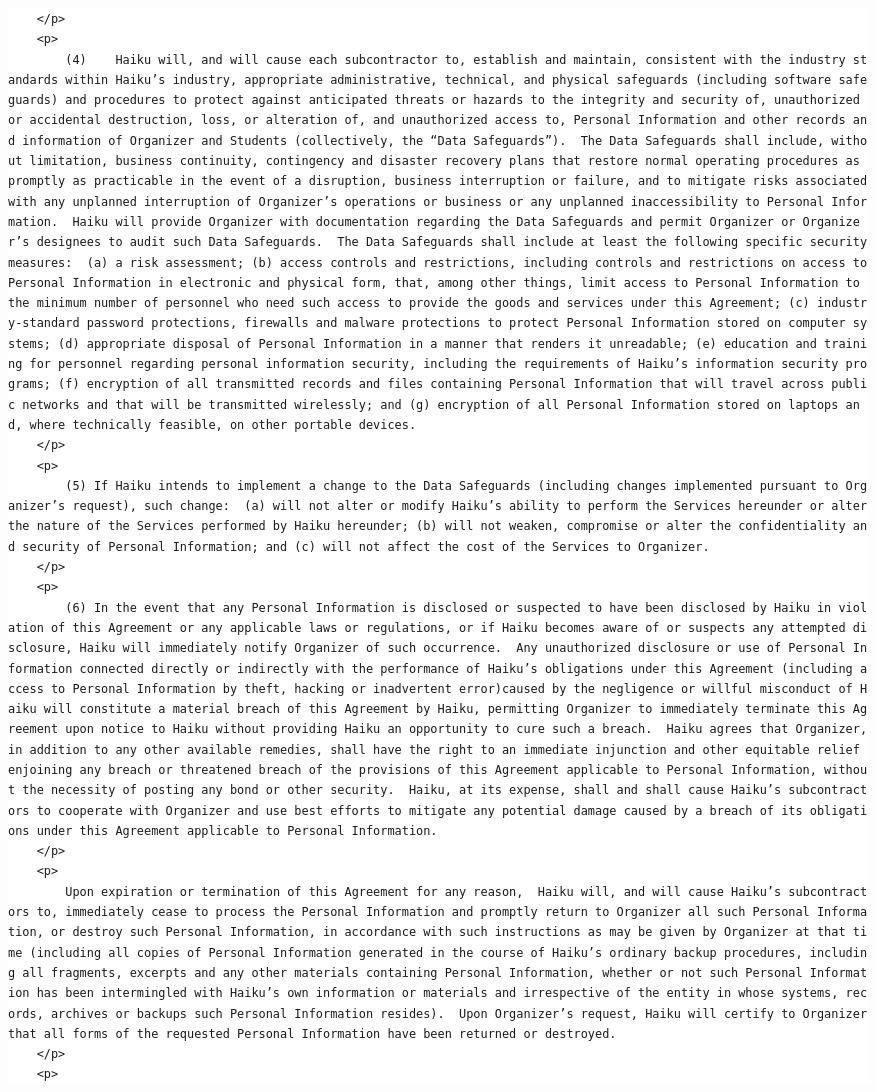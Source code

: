 		</p>
		<p>
			(4)    Haiku will, and will cause each subcontractor to, establish and maintain, consistent with the industry standards within Haiku’s industry, appropriate administrative, technical, and physical safeguards (including software safeguards) and procedures to protect against anticipated threats or hazards to the integrity and security of, unauthorized or accidental destruction, loss, or alteration of, and unauthorized access to, Personal Information and other records and information of Organizer and Students (collectively, the “Data Safeguards”).  The Data Safeguards shall include, without limitation, business continuity, contingency and disaster recovery plans that restore normal operating procedures as promptly as practicable in the event of a disruption, business interruption or failure, and to mitigate risks associated with any unplanned interruption of Organizer’s operations or business or any unplanned inaccessibility to Personal Information.  Haiku will provide Organizer with documentation regarding the Data Safeguards and permit Organizer or Organizer’s designees to audit such Data Safeguards.  The Data Safeguards shall include at least the following specific security measures:  (a) a risk assessment; (b) access controls and restrictions, including controls and restrictions on access to Personal Information in electronic and physical form, that, among other things, limit access to Personal Information to the minimum number of personnel who need such access to provide the goods and services under this Agreement; (c) industry-standard password protections, firewalls and malware protections to protect Personal Information stored on computer systems; (d) appropriate disposal of Personal Information in a manner that renders it unreadable; (e) education and training for personnel regarding personal information security, including the requirements of Haiku’s information security programs; (f) encryption of all transmitted records and files containing Personal Information that will travel across public networks and that will be transmitted wirelessly; and (g) encryption of all Personal Information stored on laptops and, where technically feasible, on other portable devices.  
		</p>
		<p>
			(5) If Haiku intends to implement a change to the Data Safeguards (including changes implemented pursuant to Organizer’s request), such change:  (a) will not alter or modify Haiku’s ability to perform the Services hereunder or alter the nature of the Services performed by Haiku hereunder; (b) will not weaken, compromise or alter the confidentiality and security of Personal Information; and (c) will not affect the cost of the Services to Organizer.
		</p>
		<p>
			(6) In the event that any Personal Information is disclosed or suspected to have been disclosed by Haiku in violation of this Agreement or any applicable laws or regulations, or if Haiku becomes aware of or suspects any attempted disclosure, Haiku will immediately notify Organizer of such occurrence.  Any unauthorized disclosure or use of Personal Information connected directly or indirectly with the performance of Haiku’s obligations under this Agreement (including access to Personal Information by theft, hacking or inadvertent error)caused by the negligence or willful misconduct of Haiku will constitute a material breach of this Agreement by Haiku, permitting Organizer to immediately terminate this Agreement upon notice to Haiku without providing Haiku an opportunity to cure such a breach.  Haiku agrees that Organizer, in addition to any other available remedies, shall have the right to an immediate injunction and other equitable relief enjoining any breach or threatened breach of the provisions of this Agreement applicable to Personal Information, without the necessity of posting any bond or other security.  Haiku, at its expense, shall and shall cause Haiku’s subcontractors to cooperate with Organizer and use best efforts to mitigate any potential damage caused by a breach of its obligations under this Agreement applicable to Personal Information.
		</p>
		<p>
			Upon expiration or termination of this Agreement for any reason,  Haiku will, and will cause Haiku’s subcontractors to, immediately cease to process the Personal Information and promptly return to Organizer all such Personal Information, or destroy such Personal Information, in accordance with such instructions as may be given by Organizer at that time (including all copies of Personal Information generated in the course of Haiku’s ordinary backup procedures, including all fragments, excerpts and any other materials containing Personal Information, whether or not such Personal Information has been intermingled with Haiku’s own information or materials and irrespective of the entity in whose systems, records, archives or backups such Personal Information resides).  Upon Organizer’s request, Haiku will certify to Organizer that all forms of the requested Personal Information have been returned or destroyed.
		</p>
		<p>